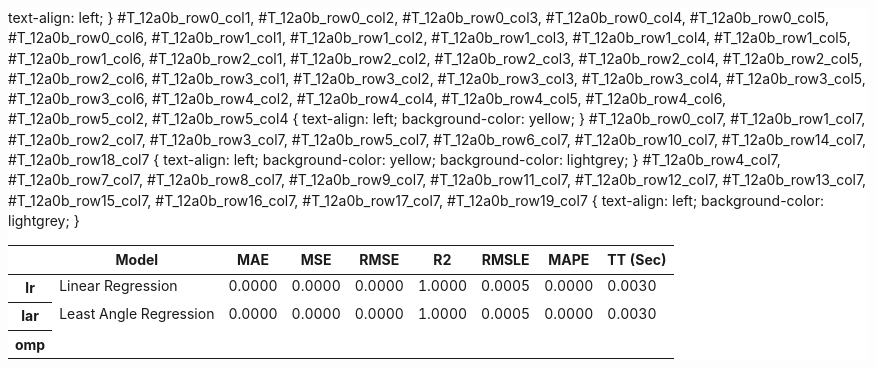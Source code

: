   text-align: left;
}
#T_12a0b_row0_col1, #T_12a0b_row0_col2, #T_12a0b_row0_col3, #T_12a0b_row0_col4, #T_12a0b_row0_col5, #T_12a0b_row0_col6, #T_12a0b_row1_col1, #T_12a0b_row1_col2, #T_12a0b_row1_col3, #T_12a0b_row1_col4, #T_12a0b_row1_col5, #T_12a0b_row1_col6, #T_12a0b_row2_col1, #T_12a0b_row2_col2, #T_12a0b_row2_col3, #T_12a0b_row2_col4, #T_12a0b_row2_col5, #T_12a0b_row2_col6, #T_12a0b_row3_col1, #T_12a0b_row3_col2, #T_12a0b_row3_col3, #T_12a0b_row3_col4, #T_12a0b_row3_col5, #T_12a0b_row3_col6, #T_12a0b_row4_col2, #T_12a0b_row4_col4, #T_12a0b_row4_col5, #T_12a0b_row4_col6, #T_12a0b_row5_col2, #T_12a0b_row5_col4 {
  text-align: left;
  background-color: yellow;
}
#T_12a0b_row0_col7, #T_12a0b_row1_col7, #T_12a0b_row2_col7, #T_12a0b_row3_col7, #T_12a0b_row5_col7, #T_12a0b_row6_col7, #T_12a0b_row10_col7, #T_12a0b_row14_col7, #T_12a0b_row18_col7 {
  text-align: left;
  background-color: yellow;
  background-color: lightgrey;
}
#T_12a0b_row4_col7, #T_12a0b_row7_col7, #T_12a0b_row8_col7, #T_12a0b_row9_col7, #T_12a0b_row11_col7, #T_12a0b_row12_col7, #T_12a0b_row13_col7, #T_12a0b_row15_col7, #T_12a0b_row16_col7, #T_12a0b_row17_col7, #T_12a0b_row19_col7 {
  text-align: left;
  background-color: lightgrey;
}
</style>
<table id="T_12a0b">
  <thead>
    <tr>
      <th class="blank level0" >&nbsp;</th>
      <th id="T_12a0b_level0_col0" class="col_heading level0 col0" >Model</th>
      <th id="T_12a0b_level0_col1" class="col_heading level0 col1" >MAE</th>
      <th id="T_12a0b_level0_col2" class="col_heading level0 col2" >MSE</th>
      <th id="T_12a0b_level0_col3" class="col_heading level0 col3" >RMSE</th>
      <th id="T_12a0b_level0_col4" class="col_heading level0 col4" >R2</th>
      <th id="T_12a0b_level0_col5" class="col_heading level0 col5" >RMSLE</th>
      <th id="T_12a0b_level0_col6" class="col_heading level0 col6" >MAPE</th>
      <th id="T_12a0b_level0_col7" class="col_heading level0 col7" >TT (Sec)</th>
    </tr>
  </thead>
  <tbody>
    <tr>
      <th id="T_12a0b_level0_row0" class="row_heading level0 row0" >lr</th>
      <td id="T_12a0b_row0_col0" class="data row0 col0" >Linear Regression</td>
      <td id="T_12a0b_row0_col1" class="data row0 col1" >0.0000</td>
      <td id="T_12a0b_row0_col2" class="data row0 col2" >0.0000</td>
      <td id="T_12a0b_row0_col3" class="data row0 col3" >0.0000</td>
      <td id="T_12a0b_row0_col4" class="data row0 col4" >1.0000</td>
      <td id="T_12a0b_row0_col5" class="data row0 col5" >0.0005</td>
      <td id="T_12a0b_row0_col6" class="data row0 col6" >0.0000</td>
      <td id="T_12a0b_row0_col7" class="data row0 col7" >0.0030</td>
    </tr>
    <tr>
      <th id="T_12a0b_level0_row1" class="row_heading level0 row1" >lar</th>
      <td id="T_12a0b_row1_col0" class="data row1 col0" >Least Angle Regression</td>
      <td id="T_12a0b_row1_col1" class="data row1 col1" >0.0000</td>
      <td id="T_12a0b_row1_col2" class="data row1 col2" >0.0000</td>
      <td id="T_12a0b_row1_col3" class="data row1 col3" >0.0000</td>
      <td id="T_12a0b_row1_col4" class="data row1 col4" >1.0000</td>
      <td id="T_12a0b_row1_col5" class="data row1 col5" >0.0005</td>
      <td id="T_12a0b_row1_col6" class="data row1 col6" >0.0000</td>
      <td id="T_12a0b_row1_col7" class="data row1 col7" >0.0030</td>
    </tr>
    <tr>
      <th id="T_12a0b_level0_row2" class="row_heading level0 row2" >omp</th>